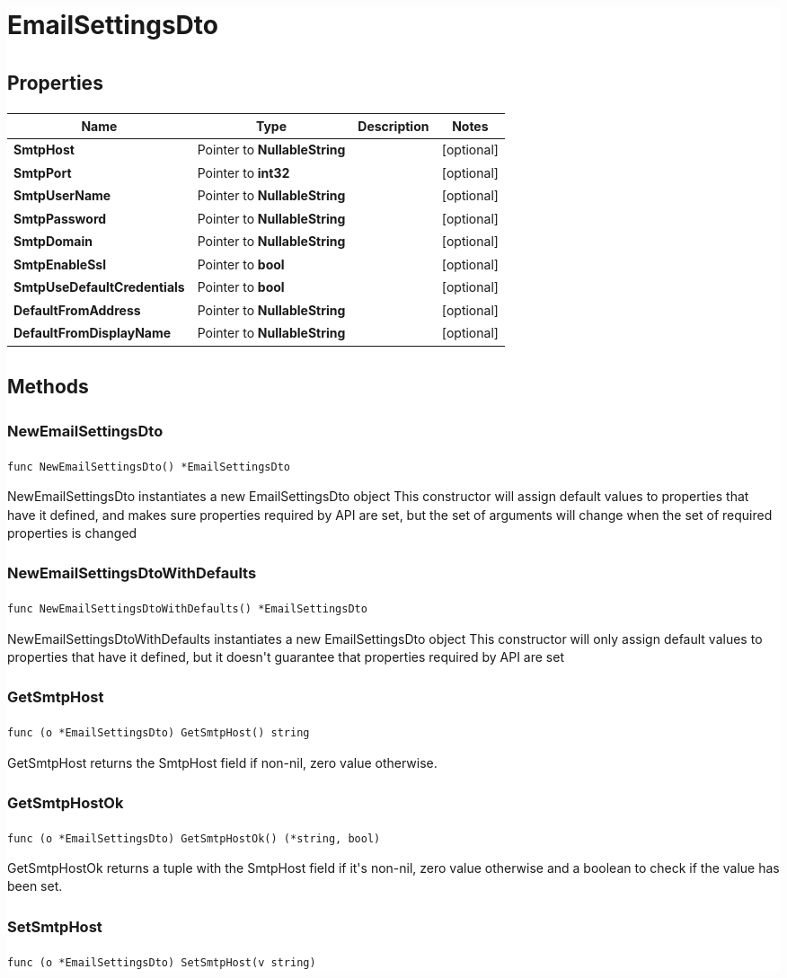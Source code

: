 # EmailSettingsDto

## Properties

Name | Type | Description | Notes
------------ | ------------- | ------------- | -------------
**SmtpHost** | Pointer to **NullableString** |  | [optional] 
**SmtpPort** | Pointer to **int32** |  | [optional] 
**SmtpUserName** | Pointer to **NullableString** |  | [optional] 
**SmtpPassword** | Pointer to **NullableString** |  | [optional] 
**SmtpDomain** | Pointer to **NullableString** |  | [optional] 
**SmtpEnableSsl** | Pointer to **bool** |  | [optional] 
**SmtpUseDefaultCredentials** | Pointer to **bool** |  | [optional] 
**DefaultFromAddress** | Pointer to **NullableString** |  | [optional] 
**DefaultFromDisplayName** | Pointer to **NullableString** |  | [optional] 

## Methods

### NewEmailSettingsDto

`func NewEmailSettingsDto() *EmailSettingsDto`

NewEmailSettingsDto instantiates a new EmailSettingsDto object
This constructor will assign default values to properties that have it defined,
and makes sure properties required by API are set, but the set of arguments
will change when the set of required properties is changed

### NewEmailSettingsDtoWithDefaults

`func NewEmailSettingsDtoWithDefaults() *EmailSettingsDto`

NewEmailSettingsDtoWithDefaults instantiates a new EmailSettingsDto object
This constructor will only assign default values to properties that have it defined,
but it doesn't guarantee that properties required by API are set

### GetSmtpHost

`func (o *EmailSettingsDto) GetSmtpHost() string`

GetSmtpHost returns the SmtpHost field if non-nil, zero value otherwise.

### GetSmtpHostOk

`func (o *EmailSettingsDto) GetSmtpHostOk() (*string, bool)`

GetSmtpHostOk returns a tuple with the SmtpHost field if it's non-nil, zero value otherwise
and a boolean to check if the value has been set.

### SetSmtpHost

`func (o *EmailSettingsDto) SetSmtpHost(v string)`
